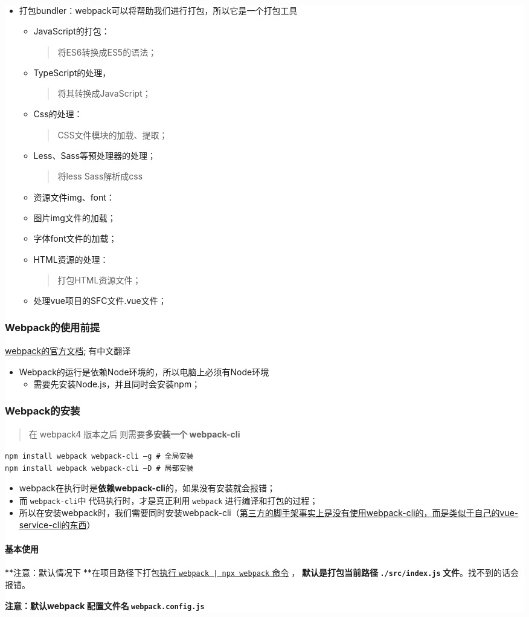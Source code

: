 - 打包bundler：webpack可以将帮助我们进行打包，所以它是一个打包工具

  - JavaScript的打包：

    > 将ES6转换成ES5的语法；

  - TypeScript的处理，

    > 将其转换成JavaScript；

  - Css的处理：

    > CSS文件模块的加载、提取；

  - Less、Sass等预处理器的处理；

    > 将less Sass解析成css

  - 资源文件img、font：

  - 图片img文件的加载；

  - 字体font文件的加载；

  - HTML资源的处理：

    > 打包HTML资源文件；

  - 处理vue项目的SFC文件.vue文件；

  

### Webpack的使用前提

[webpack的官方文档](https://webpack.js.org/); 有中文翻译

- Webpack的运行是依赖Node环境的，所以电脑上必须有Node环境
  - 需要先安装Node.js，并且同时会安装npm；



### Webpack的安装

> 在 webpack4 版本之后 则需要**多安装一个 webpack-cli**

~~~shell
npm install webpack webpack-cli –g # 全局安装
npm install webpack webpack-cli –D # 局部安装
~~~



- webpack在执行时是**依赖webpack-cli**的，如果没有安装就会报错；
- 而 `webpack-cli`中 代码执行时，才是真正利用 `webpack` 进行编译和打包的过程；
- 所以在安装webpack时，我们需要同时安装webpack-cli（<u>第三方的脚手架事实上是没有使用webpack-cli的，而是类似于自己的vue-service-cli的东西</u>）



#### 基本使用

**注意：默认情况下 **在项目路径下打包<u>执行 `webpack | npx webpack` 命令</u> ， **默认是打包当前路径 `./src/index.js`  文件**。找不到的话会报错。

**注意：默认webpack 配置文件名 `webpack.config.js`**
